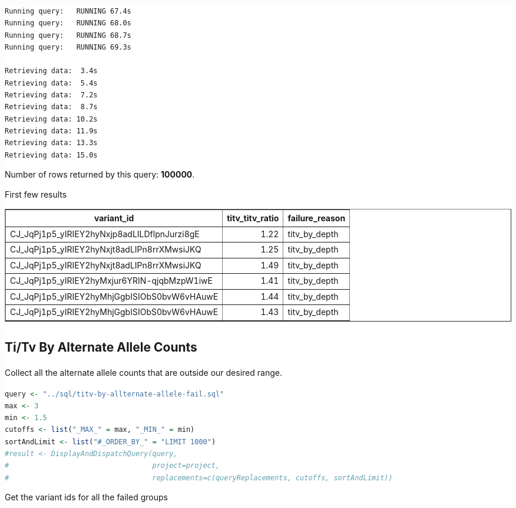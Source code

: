 ```
Running query:   RUNNING 67.4s
Running query:   RUNNING 68.0s
Running query:   RUNNING 68.7s
Running query:   RUNNING 69.3s

Retrieving data:  3.4s
Retrieving data:  5.4s
Retrieving data:  7.2s
Retrieving data:  8.7s
Retrieving data: 10.2s
Retrieving data: 11.9s
Retrieving data: 13.3s
Retrieving data: 15.0s
```

Number of rows returned by this query: **100000**.

First few results


<table border=1>
<tr> <th> variant_id </th> <th> titv_titv_ratio </th> <th> failure_reason </th>  </tr>
  <tr> <td> CJ_JqPj1p5_yIRIEY2hyNxjp8adLILDflpnJurzi8gE </td> <td align="right"> 1.22 </td> <td> titv_by_depth </td> </tr>
  <tr> <td> CJ_JqPj1p5_yIRIEY2hyNxjt8adLIPn8rrXMwsiJKQ </td> <td align="right"> 1.25 </td> <td> titv_by_depth </td> </tr>
  <tr> <td> CJ_JqPj1p5_yIRIEY2hyNxjt8adLIPn8rrXMwsiJKQ </td> <td align="right"> 1.49 </td> <td> titv_by_depth </td> </tr>
  <tr> <td> CJ_JqPj1p5_yIRIEY2hyMxjur6YRIN-qjqbMzpW1iwE </td> <td align="right"> 1.41 </td> <td> titv_by_depth </td> </tr>
  <tr> <td> CJ_JqPj1p5_yIRIEY2hyMhjGgbISIObS0bvW6vHAuwE </td> <td align="right"> 1.44 </td> <td> titv_by_depth </td> </tr>
  <tr> <td> CJ_JqPj1p5_yIRIEY2hyMhjGgbISIObS0bvW6vHAuwE </td> <td align="right"> 1.43 </td> <td> titv_by_depth </td> </tr>
   </table>


## Ti/Tv By Alternate Allele Counts
Collect all the alternate allele counts that are outside our desired range.

```r
query <- "../sql/titv-by-allternate-allele-fail.sql"
max <- 3
min <- 1.5
cutoffs <- list("_MAX_" = max, "_MIN_" = min)
sortAndLimit <- list("#_ORDER_BY_" = "LIMIT 1000")
#result <- DisplayAndDispatchQuery(query,
#                                  project=project,
#                                  replacements=c(queryReplacements, cutoffs, sortAndLimit))
```

Get the variant ids for all the failed groups

